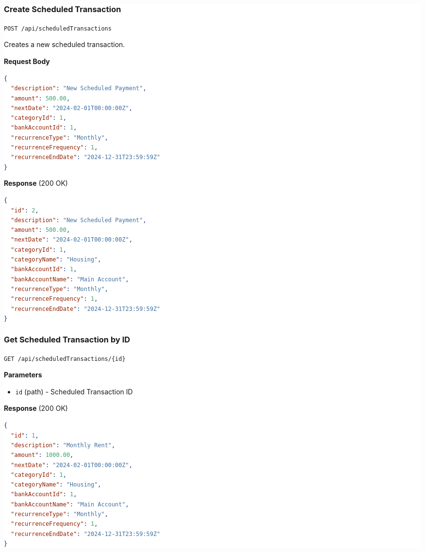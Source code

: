 ### Create Scheduled Transaction
```http
POST /api/scheduledTransactions
```
Creates a new scheduled transaction.

**Request Body**
```json
{
  "description": "New Scheduled Payment",
  "amount": 500.00,
  "nextDate": "2024-02-01T00:00:00Z",
  "categoryId": 1,
  "bankAccountId": 1,
  "recurrenceType": "Monthly",
  "recurrenceFrequency": 1,
  "recurrenceEndDate": "2024-12-31T23:59:59Z"
}
```

**Response** (200 OK)
```json
{
  "id": 2,
  "description": "New Scheduled Payment",
  "amount": 500.00,
  "nextDate": "2024-02-01T00:00:00Z",
  "categoryId": 1,
  "categoryName": "Housing",
  "bankAccountId": 1,
  "bankAccountName": "Main Account",
  "recurrenceType": "Monthly",
  "recurrenceFrequency": 1,
  "recurrenceEndDate": "2024-12-31T23:59:59Z"
}
```

### Get Scheduled Transaction by ID
```http
GET /api/scheduledTransactions/{id}
```

**Parameters**
- `id` (path) - Scheduled Transaction ID

**Response** (200 OK)
```json
{
  "id": 1,
  "description": "Monthly Rent",
  "amount": 1000.00,
  "nextDate": "2024-02-01T00:00:00Z",
  "categoryId": 1,
  "categoryName": "Housing",
  "bankAccountId": 1,
  "bankAccountName": "Main Account",
  "recurrenceType": "Monthly",
  "recurrenceFrequency": 1,
  "recurrenceEndDate": "2024-12-31T23:59:59Z"
}
```
